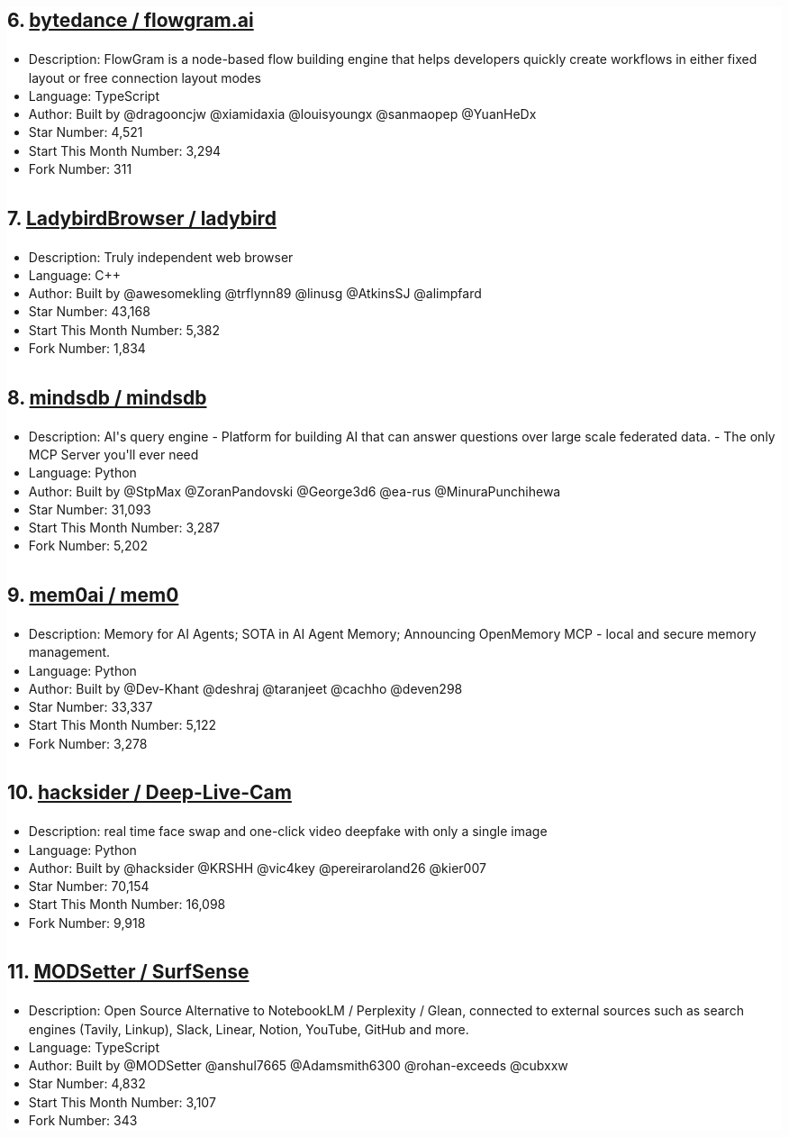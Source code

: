 ## 6. [bytedance / flowgram.ai](https://github.com/bytedance/flowgram.ai)
- Description: FlowGram is a node-based flow building engine that helps developers quickly create workflows in either fixed layout or free connection layout modes
- Language: TypeScript
- Author: Built by @dragooncjw @xiamidaxia @louisyoungx @sanmaopep @YuanHeDx
- Star Number: 4,521
- Start This Month Number: 3,294
- Fork Number: 311

## 7. [LadybirdBrowser / ladybird](https://github.com/LadybirdBrowser/ladybird)
- Description: Truly independent web browser
- Language: C++
- Author: Built by @awesomekling @trflynn89 @linusg @AtkinsSJ @alimpfard
- Star Number: 43,168
- Start This Month Number: 5,382
- Fork Number: 1,834

## 8. [mindsdb / mindsdb](https://github.com/mindsdb/mindsdb)
- Description: AI's query engine - Platform for building AI that can answer questions over large scale federated data. - The only MCP Server you'll ever need
- Language: Python
- Author: Built by @StpMax @ZoranPandovski @George3d6 @ea-rus @MinuraPunchihewa
- Star Number: 31,093
- Start This Month Number: 3,287
- Fork Number: 5,202

## 9. [mem0ai / mem0](https://github.com/mem0ai/mem0)
- Description: Memory for AI Agents; SOTA in AI Agent Memory; Announcing OpenMemory MCP - local and secure memory management.
- Language: Python
- Author: Built by @Dev-Khant @deshraj @taranjeet @cachho @deven298
- Star Number: 33,337
- Start This Month Number: 5,122
- Fork Number: 3,278

## 10. [hacksider / Deep-Live-Cam](https://github.com/hacksider/Deep-Live-Cam)
- Description: real time face swap and one-click video deepfake with only a single image
- Language: Python
- Author: Built by @hacksider @KRSHH @vic4key @pereiraroland26 @kier007
- Star Number: 70,154
- Start This Month Number: 16,098
- Fork Number: 9,918

## 11. [MODSetter / SurfSense](https://github.com/MODSetter/SurfSense)
- Description: Open Source Alternative to NotebookLM / Perplexity / Glean, connected to external sources such as search engines (Tavily, Linkup), Slack, Linear, Notion, YouTube, GitHub and more.
- Language: TypeScript
- Author: Built by @MODSetter @anshul7665 @Adamsmith6300 @rohan-exceeds @cubxxw
- Star Number: 4,832
- Start This Month Number: 3,107
- Fork Number: 343
